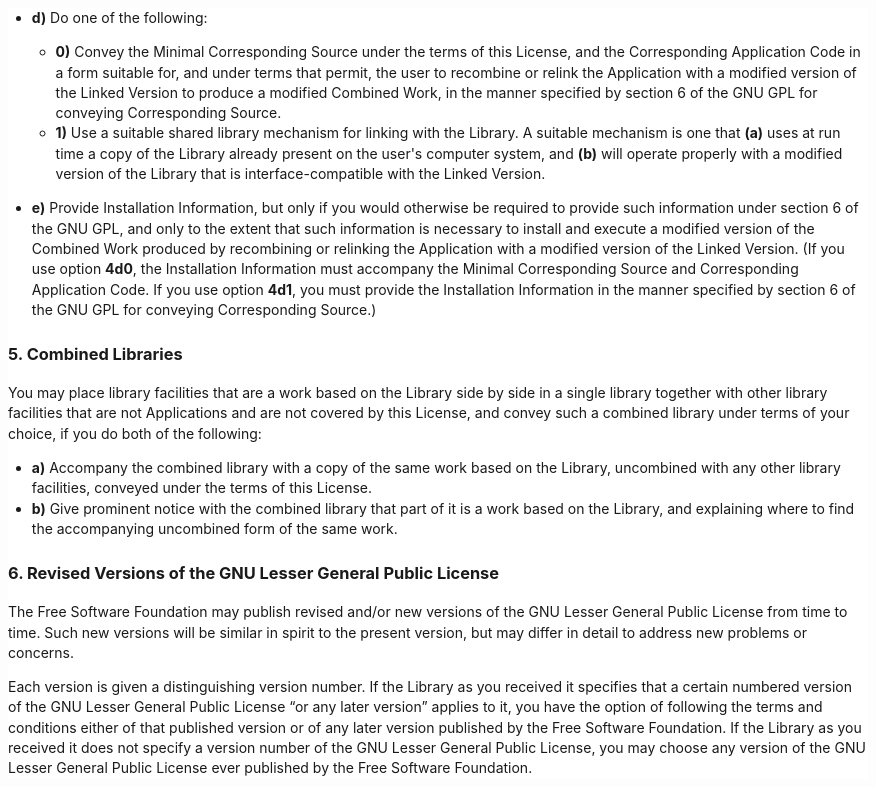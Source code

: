 * **d)** Do one of the following:
    - **0)** Convey the Minimal Corresponding Source under the terms of this
License, and the Corresponding Application Code in a form
suitable for, and under terms that permit, the user to
recombine or relink the Application with a modified version of
the Linked Version to produce a modified Combined Work, in the
manner specified by section 6 of the GNU GPL for conveying
Corresponding Source.
    - **1)** Use a suitable shared library mechanism for linking with the
Library.  A suitable mechanism is one that **(a)** uses at run time
a copy of the Library already present on the user's computer
system, and **(b)** will operate properly with a modified version
of the Library that is interface-compatible with the Linked
Version.

* **e)** Provide Installation Information, but only if you would otherwise
be required to provide such information under section 6 of the
GNU GPL, and only to the extent that such information is
necessary to install and execute a modified version of the
Combined Work produced by recombining or relinking the
Application with a modified version of the Linked Version. (If
you use option **4d0**, the Installation Information must accompany
the Minimal Corresponding Source and Corresponding Application
Code. If you use option **4d1**, you must provide the Installation
Information in the manner specified by section 6 of the GNU GPL
for conveying Corresponding Source.)

### 5. Combined Libraries

You may place library facilities that are a work based on the
Library side by side in a single library together with other library
facilities that are not Applications and are not covered by this
License, and convey such a combined library under terms of your
choice, if you do both of the following:

* **a)** Accompany the combined library with a copy of the same work based
on the Library, uncombined with any other library facilities,
conveyed under the terms of this License.
* **b)** Give prominent notice with the combined library that part of it
is a work based on the Library, and explaining where to find the
accompanying uncombined form of the same work.

### 6. Revised Versions of the GNU Lesser General Public License

The Free Software Foundation may publish revised and/or new versions
of the GNU Lesser General Public License from time to time. Such new
versions will be similar in spirit to the present version, but may
differ in detail to address new problems or concerns.

Each version is given a distinguishing version number. If the
Library as you received it specifies that a certain numbered version
of the GNU Lesser General Public License “or any later version”
applies to it, you have the option of following the terms and
conditions either of that published version or of any later version
published by the Free Software Foundation. If the Library as you
received it does not specify a version number of the GNU Lesser
General Public License, you may choose any version of the GNU Lesser
General Public License ever published by the Free Software Foundation.

